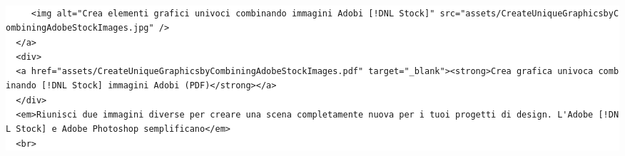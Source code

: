          <img alt="Crea elementi grafici univoci combinando immagini Adobi [!DNL Stock]" src="assets/CreateUniqueGraphicsbyCombiningAdobeStockImages.jpg" />
      </a>
      <div>
      <a href="assets/CreateUniqueGraphicsbyCombiningAdobeStockImages.pdf" target="_blank"><strong>Crea grafica univoca combinando [!DNL Stock] immagini Adobi (PDF)</strong></a>
      </div>
      <em>Riunisci due immagini diverse per creare una scena completamente nuova per i tuoi progetti di design. L'Adobe [!DNL Stock] e Adobe Photoshop semplificano</em>
      <br>
   </td>
</tr>
<tr>
  <td>
      <a href="assets/CreatingaHalloweenCinemagraphwithPhotoshopCCandAdobeStock.pdf" target="_blank">
